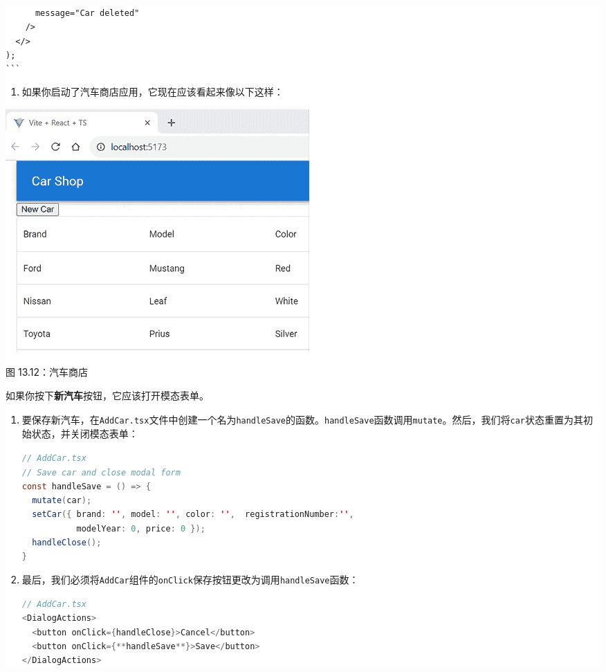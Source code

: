           message="Car deleted"
        />
      </>
    ); 
    ```

1.  如果你启动了汽车商店应用，它现在应该看起来像以下这样：

![](img/B19818_13_12.png)

图 13.12：汽车商店

如果你按下**新汽车**按钮，它应该打开模态表单。

1.  要保存新汽车，在`AddCar.tsx`文件中创建一个名为`handleSave`的函数。`handleSave`函数调用`mutate`。然后，我们将`car`状态重置为其初始状态，并关闭模态表单：

    ```java
    // AddCar.tsx
    // Save car and close modal form
    const handleSave = () => {
      mutate(car);   
      setCar({ brand: '', model: '', color: '',  registrationNumber:'',
               modelYear: 0, price: 0 });
      handleClose();
    } 
    ```

1.  最后，我们必须将`AddCar`组件的`onClick`保存按钮更改为调用`handleSave`函数：

    ```java
    // AddCar.tsx
    <DialogActions>
      <button onClick={handleClose}>Cancel</button>
      <button onClick={**handleSave**}>Save</button>
    </DialogActions> 
    ```

